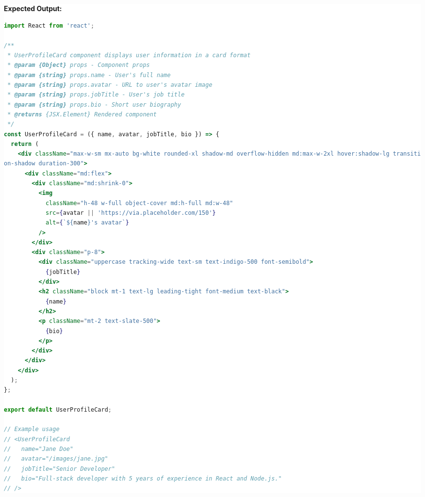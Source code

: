 **Expected Output:**
```jsx
import React from 'react';

/**
 * UserProfileCard component displays user information in a card format
 * @param {Object} props - Component props
 * @param {string} props.name - User's full name
 * @param {string} props.avatar - URL to user's avatar image
 * @param {string} props.jobTitle - User's job title
 * @param {string} props.bio - Short user biography
 * @returns {JSX.Element} Rendered component
 */
const UserProfileCard = ({ name, avatar, jobTitle, bio }) => {
  return (
    <div className="max-w-sm mx-auto bg-white rounded-xl shadow-md overflow-hidden md:max-w-2xl hover:shadow-lg transition-shadow duration-300">
      <div className="md:flex">
        <div className="md:shrink-0">
          <img 
            className="h-48 w-full object-cover md:h-full md:w-48" 
            src={avatar || 'https://via.placeholder.com/150'} 
            alt={`${name}'s avatar`} 
          />
        </div>
        <div className="p-8">
          <div className="uppercase tracking-wide text-sm text-indigo-500 font-semibold">
            {jobTitle}
          </div>
          <h2 className="block mt-1 text-lg leading-tight font-medium text-black">
            {name}
          </h2>
          <p className="mt-2 text-slate-500">
            {bio}
          </p>
        </div>
      </div>
    </div>
  );
};

export default UserProfileCard;

// Example usage
// <UserProfileCard 
//   name="Jane Doe" 
//   avatar="/images/jane.jpg" 
//   jobTitle="Senior Developer" 
//   bio="Full-stack developer with 5 years of experience in React and Node.js." 
// />
```
